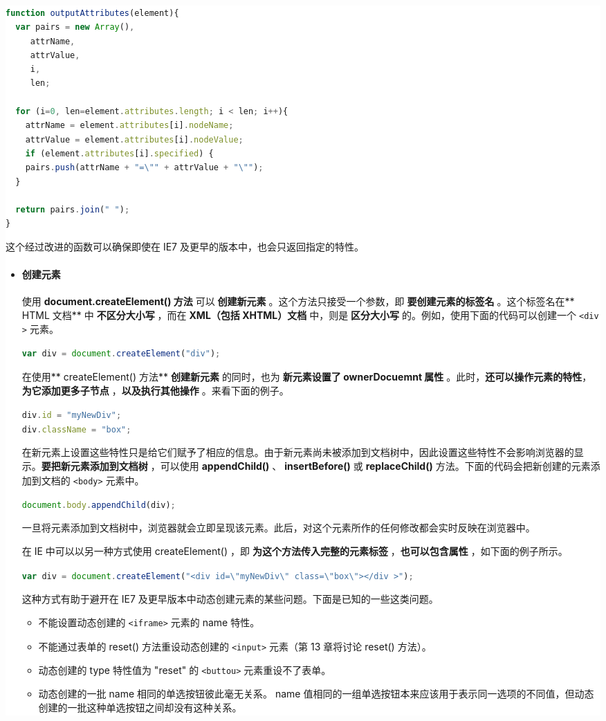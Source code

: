   ```js
  function outputAttributes(element){
    var pairs = new Array(),
       attrName,
       attrValue,
       i,
       len;

    for (i=0, len=element.attributes.length; i < len; i++){
      attrName = element.attributes[i].nodeName;
      attrValue = element.attributes[i].nodeValue;
      if (element.attributes[i].specified) {
      pairs.push(attrName + "=\"" + attrValue + "\"");
    }

    return pairs.join(" ");
  }
  ```
  这个经过改进的函数可以确保即使在 IE7 及更早的版本中，也会只返回指定的特性。

- #### 创建元素

  使用 **document.createElement() 方法** 可以 **创建新元素** 。这个方法只接受一个参数，即 **要创建元素的标签名** 。这个标签名在** HTML 文档** 中 **不区分大小写** ，而在 **XML（包括 XHTML）文档** 中，则是 **区分大小写** 的。例如，使用下面的代码可以创建一个 `<div>` 元素。

  ```js
  var div = document.createElement("div");
  ```
  在使用** createElement() 方法** **创建新元素** 的同时，也为 **新元素设置了 ownerDocuemnt 属性** 。此时，**还可以操作元素的特性**，**为它添加更多子节点**  ，**以及执行其他操作** 。来看下面的例子。

  ```js
  div.id = "myNewDiv";
  div.className = "box";
  ```
  在新元素上设置这些特性只是给它们赋予了相应的信息。由于新元素尚未被添加到文档树中，因此设置这些特性不会影响浏览器的显示。**要把新元素添加到文档树** ，可以使用 **appendChild()** 、 **insertBefore()** 或 **replaceChild()** 方法。下面的代码会把新创建的元素添加到文档的 `<body>` 元素中。

  ```js
  document.body.appendChild(div);
  ```
  一旦将元素添加到文档树中，浏览器就会立即呈现该元素。此后，对这个元素所作的任何修改都会实时反映在浏览器中。

  在 IE 中可以以另一种方式使用 createElement() ，即 **为这个方法传入完整的元素标签** ，**也可以包含属性** ，如下面的例子所示。

  ```js
  var div = document.createElement("<div id=\"myNewDiv\" class=\"box\"></div >");
  ```
  这种方式有助于避开在 IE7 及更早版本中动态创建元素的某些问题。下面是已知的一些这类问题。

  -  不能设置动态创建的 `<iframe>` 元素的 name 特性。

  -  不能通过表单的 reset() 方法重设动态创建的 `<input>` 元素（第 13 章将讨论 reset() 方法）。

  - 动态创建的 type 特性值为 "reset" 的 `<buttou>` 元素重设不了表单。

  -  动态创建的一批 name 相同的单选按钮彼此毫无关系。 name 值相同的一组单选按钮本来应该用于表示同一选项的不同值，但动态创建的一批这种单选按钮之间却没有这种关系。
